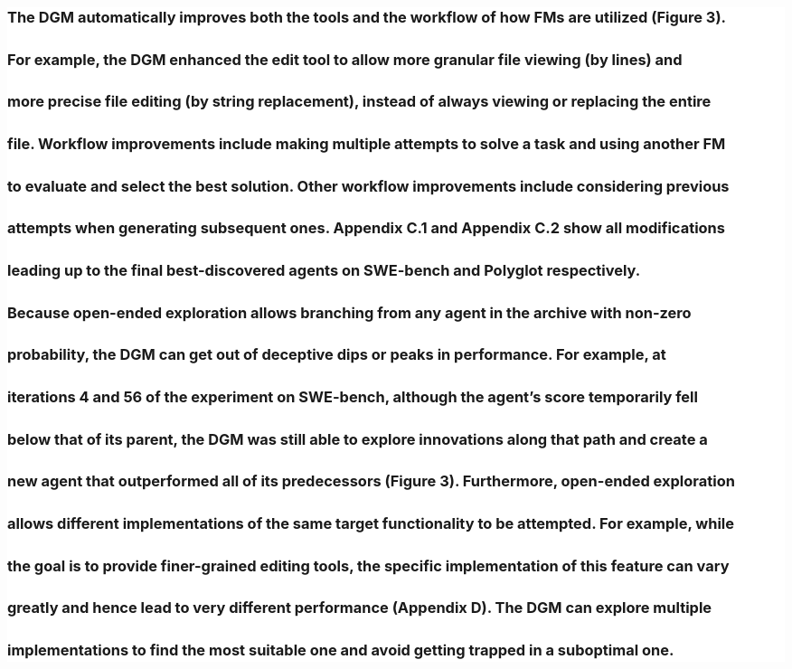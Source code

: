 ### The DGM automatically improves both the tools and the workflow of how FMs are utilized (Figure 3).

### For example, the DGM enhanced the edit tool to allow more granular file viewing (by lines) and

### more precise file editing (by string replacement), instead of always viewing or replacing the entire

### file. Workflow improvements include making multiple attempts to solve a task and using another FM

### to evaluate and select the best solution. Other workflow improvements include considering previous

### attempts when generating subsequent ones. Appendix C.1 and Appendix C.2 show all modifications

### leading up to the final best-discovered agents on SWE-bench and Polyglot respectively.

### Because open-ended exploration allows branching from any agent in the archive with non-zero

### probability, the DGM can get out of deceptive dips or peaks in performance. For example, at

### iterations 4 and 56 of the experiment on SWE-bench, although the agent’s score temporarily fell

### below that of its parent, the DGM was still able to explore innovations along that path and create a

### new agent that outperformed all of its predecessors (Figure 3). Furthermore, open-ended exploration

### allows different implementations of the same target functionality to be attempted. For example, while

### the goal is to provide finer-grained editing tools, the specific implementation of this feature can vary

### greatly and hence lead to very different performance (Appendix D). The DGM can explore multiple

### implementations to find the most suitable one and avoid getting trapped in a suboptimal one.
